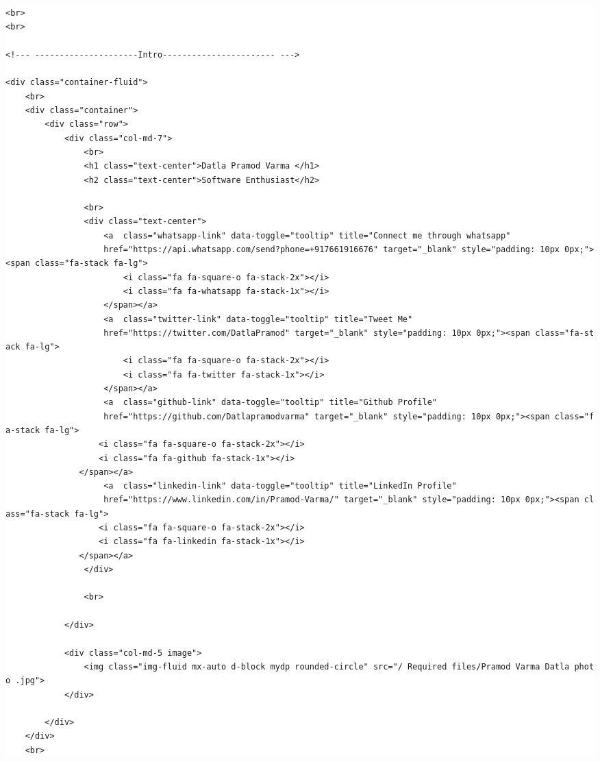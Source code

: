     <br>
    <br>
    
    <!--- ---------------------Intro----------------------- --->

    <div class="container-fluid">
        <br>
        <div class="container">
            <div class="row">
                <div class="col-md-7">
                    <br>
                    <h1 class="text-center">Datla Pramod Varma </h1>
                    <h2 class="text-center">Software Enthusiast</h2>

                    <br>
                    <div class="text-center">
                        <a  class="whatsapp-link" data-toggle="tooltip" title="Connect me through whatsapp" 
                        href="https://api.whatsapp.com/send?phone=+917661916676" target="_blank" style="padding: 10px 0px;"><span class="fa-stack fa-lg">
                            <i class="fa fa-square-o fa-stack-2x"></i>
                            <i class="fa fa-whatsapp fa-stack-1x"></i>
                        </span></a>
                        <a  class="twitter-link" data-toggle="tooltip" title="Tweet Me" 
                        href="https://twitter.com/DatlaPramod" target="_blank" style="padding: 10px 0px;"><span class="fa-stack fa-lg">
                            <i class="fa fa-square-o fa-stack-2x"></i>
                            <i class="fa fa-twitter fa-stack-1x"></i>
                        </span></a>
                        <a  class="github-link" data-toggle="tooltip" title="Github Profile" 
                        href="https://github.com/Datlapramodvarma" target="_blank" style="padding: 10px 0px;"><span class="fa-stack fa-lg">
                       <i class="fa fa-square-o fa-stack-2x"></i>
                       <i class="fa fa-github fa-stack-1x"></i>
                   </span></a>
                        <a  class="linkedin-link" data-toggle="tooltip" title="LinkedIn Profile" 
                        href="https://www.linkedin.com/in/Pramod-Varma/" target="_blank" style="padding: 10px 0px;"><span class="fa-stack fa-lg">
                       <i class="fa fa-square-o fa-stack-2x"></i>
                       <i class="fa fa-linkedin fa-stack-1x"></i>
                   </span></a>
                    </div>

                    <br>

                </div>

                <div class="col-md-5 image">
                    <img class="img-fluid mx-auto d-block mydp rounded-circle" src="/ Required files/Pramod Varma Datla photo .jpg">
                </div>
                
            </div>
        </div>
        <br>
